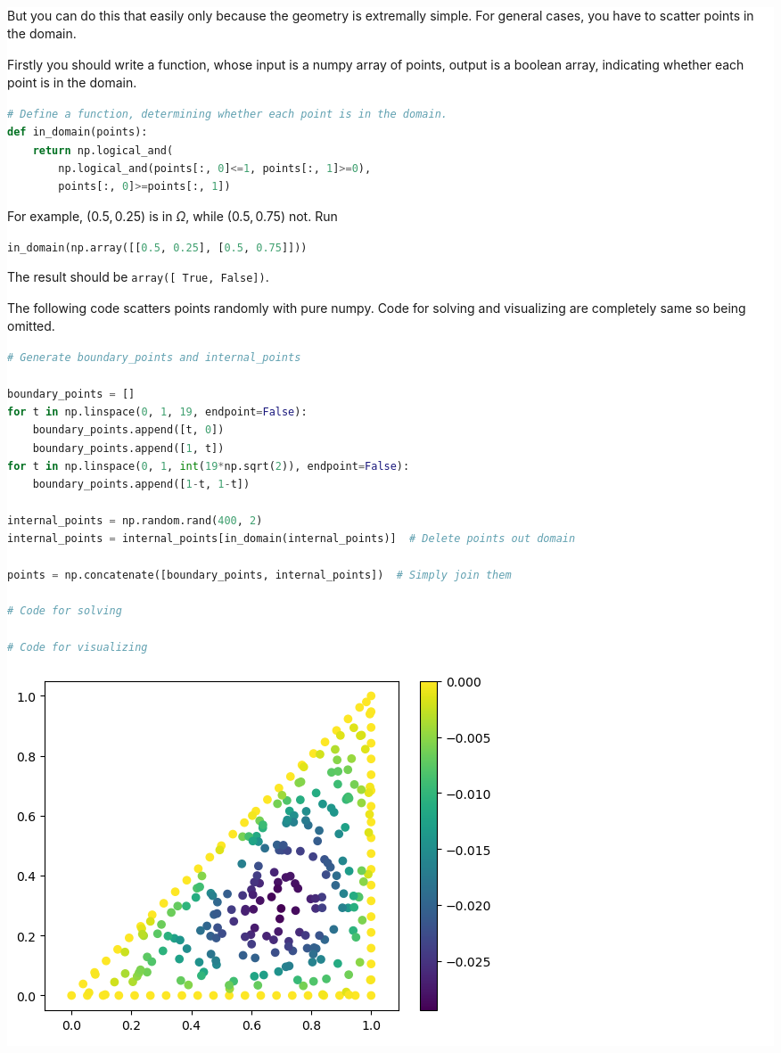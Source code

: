 But you can do this that easily only because the geometry is extremally simple. For general cases, you have to scatter points in the domain.  

Firstly you should write a function, whose input is a numpy array of points, output is a boolean array, indicating whether each point is in the domain.

```python
# Define a function, determining whether each point is in the domain.
def in_domain(points):
    return np.logical_and(
        np.logical_and(points[:, 0]<=1, points[:, 1]>=0),
        points[:, 0]>=points[:, 1])
```

For example, $(0.5, 0.25)$ is in $\Omega$, while $(0.5, 0.75)$ not. Run

```python
in_domain(np.array([[0.5, 0.25], [0.5, 0.75]]))
```

The result should be `array([ True, False])`.

The following code scatters points randomly with pure numpy. Code for solving and visualizing are completely same so being omitted.

```python
# Generate boundary_points and internal_points

boundary_points = []
for t in np.linspace(0, 1, 19, endpoint=False):
    boundary_points.append([t, 0])
    boundary_points.append([1, t])
for t in np.linspace(0, 1, int(19*np.sqrt(2)), endpoint=False):
    boundary_points.append([1-t, 1-t])
    
internal_points = np.random.rand(400, 2)
internal_points = internal_points[in_domain(internal_points)]  # Delete points out domain

points = np.concatenate([boundary_points, internal_points])  # Simply join them

# Code for solving

# Code for visualizing
```

![solution rectangle 1](images/solution_rectangle_1.png)
